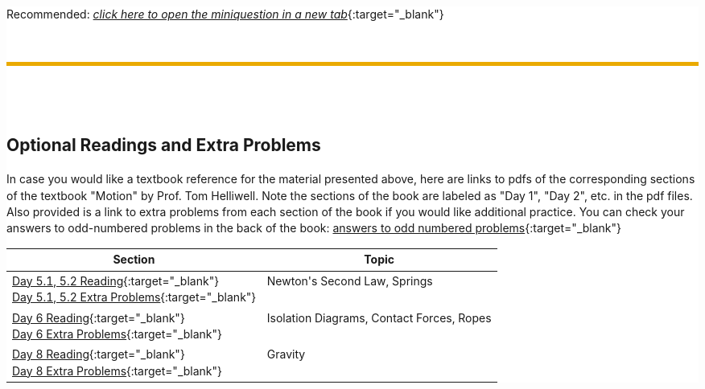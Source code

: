 Recommended: [*click here to open the miniquestion in a new tab*](https://forms.gle/6gX1KC4Xxb3V2CQz7){:target="_blank"}
<iframe src="https://docs.google.com/forms/d/e/1FAIpQLSebZB-kfDCKwgcBKD6sWg0Ve_cUm64tg_XAJ3mf2BBnXTaK4w/viewform?embedded=true" width="640" height="480" frameborder="20" marginheight="0" marginwidth="0">Loading…
</iframe>

<br>
<hr style="color:black;background-color:#EAAA00;height:5px">
<br>

<br>

## Optional Readings and Extra Problems

In case you would like a textbook reference for the material presented above, here are links to pdfs of the corresponding sections of the textbook "Motion" by Prof. Tom Helliwell. Note the sections of the book are labeled as "Day 1", "Day 2", etc. in the pdf files. Also provided is a link to extra problems from each section of the book if you would like additional practice. You can check your answers to odd-numbered problems in the back of the book: [answers to odd numbered problems](https://drive.google.com/file/d/1fy-ZFPoq-9iIml1Ly844rHdsNjBmd4xi/view?usp=sharing){:target="_blank"}


Section | Topic
------- | -----
[Day 5.1, 5.2 Reading](https://drive.google.com/file/d/12lIBSEL-mUlCXCFRAQ4bQqxiflVUFC4W/view?usp=sharing){:target="_blank"} <br> [Day 5.1, 5.2 Extra Problems](https://drive.google.com/file/d/10ObaGPDif7dI1UZ-6ITLwhelJVGwi4NX/view?usp=sharing){:target="_blank"} | Newton's Second Law, Springs
[Day 6 Reading](https://drive.google.com/file/d/13VCyLL3gbRKSTkt-ZT3l2I2Xv3t4aih6/view?usp=sharing){:target="_blank"} <br>  [Day 6 Extra Problems](https://drive.google.com/file/d/1KpEjTxCs0dKrzdITfLcA69hE9hU6t5J0/view?usp=sharing){:target="_blank"} |  Isolation Diagrams, Contact Forces, Ropes
[Day 8 Reading](https://drive.google.com/file/d/1gzOWAaS4pN-fwNWXeatg37xA9MUg1U-h/view?usp=sharing){:target="_blank"} <br> [Day 8 Extra Problems](https://drive.google.com/file/d/1Nz05LjJ5tyqzX1FzthO5I9d54thPQtJc/view?usp=sharing){:target="_blank"} | Gravity

